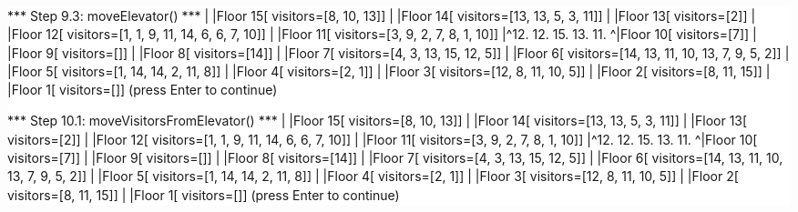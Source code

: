 *** Step 9.3: moveElevator() ***
|                 |Floor 15[ visitors=[8, 10, 13]]
|                 |Floor 14[ visitors=[13, 13, 5, 3, 11]]
|                 |Floor 13[ visitors=[2]]
|                 |Floor 12[ visitors=[1, 1, 9, 11, 14, 6, 6, 7, 10]]
|                 |Floor 11[ visitors=[3, 9, 2, 7, 8, 1, 10]]
|^12. 12. 15. 13. 11. ^|Floor 10[ visitors=[7]]
|                 |Floor 9[ visitors=[]]
|                 |Floor 8[ visitors=[14]]
|                 |Floor 7[ visitors=[4, 3, 13, 15, 12, 5]]
|                 |Floor 6[ visitors=[14, 13, 11, 10, 13, 7, 9, 5, 2]]
|                 |Floor 5[ visitors=[1, 14, 14, 2, 11, 8]]
|                 |Floor 4[ visitors=[2, 1]]
|                 |Floor 3[ visitors=[12, 8, 11, 10, 5]]
|                 |Floor 2[ visitors=[8, 11, 15]]
|                 |Floor 1[ visitors=[]]
(press Enter to continue)

*** Step 10.1: moveVisitorsFromElevator() ***
|                 |Floor 15[ visitors=[8, 10, 13]]
|                 |Floor 14[ visitors=[13, 13, 5, 3, 11]]
|                 |Floor 13[ visitors=[2]]
|                 |Floor 12[ visitors=[1, 1, 9, 11, 14, 6, 6, 7, 10]]
|                 |Floor 11[ visitors=[3, 9, 2, 7, 8, 1, 10]]
|^12. 12. 15. 13. 11. ^|Floor 10[ visitors=[7]]
|                 |Floor 9[ visitors=[]]
|                 |Floor 8[ visitors=[14]]
|                 |Floor 7[ visitors=[4, 3, 13, 15, 12, 5]]
|                 |Floor 6[ visitors=[14, 13, 11, 10, 13, 7, 9, 5, 2]]
|                 |Floor 5[ visitors=[1, 14, 14, 2, 11, 8]]
|                 |Floor 4[ visitors=[2, 1]]
|                 |Floor 3[ visitors=[12, 8, 11, 10, 5]]
|                 |Floor 2[ visitors=[8, 11, 15]]
|                 |Floor 1[ visitors=[]]
(press Enter to continue)
